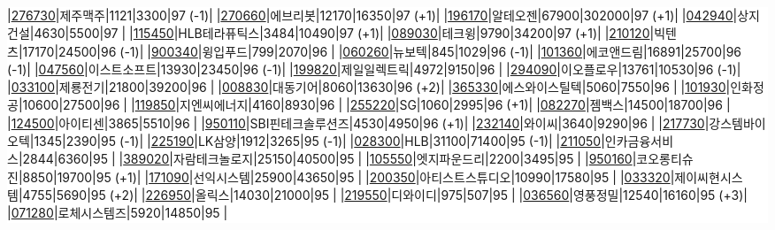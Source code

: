 |[276730](https://finance.daum.net/quotes/A276730)|제주맥주|1121|3300|97 (-1)|
|[270660](https://finance.daum.net/quotes/A270660)|에브리봇|12170|16350|97 (+1)|
|[196170](https://finance.daum.net/quotes/A196170)|알테오젠|67900|302000|97 (+1)|
|[042940](https://finance.daum.net/quotes/A042940)|상지건설|4630|5500|97 |
|[115450](https://finance.daum.net/quotes/A115450)|HLB테라퓨틱스|3484|10490|97 (+1)|
|[089030](https://finance.daum.net/quotes/A089030)|테크윙|9790|34200|97 (+1)|
|[210120](https://finance.daum.net/quotes/A210120)|빅텐츠|17170|24500|96 (-1)|
|[900340](https://finance.daum.net/quotes/A900340)|윙입푸드|799|2070|96 |
|[060260](https://finance.daum.net/quotes/A060260)|뉴보텍|845|1029|96 (-1)|
|[101360](https://finance.daum.net/quotes/A101360)|에코앤드림|16891|25700|96 (-1)|
|[047560](https://finance.daum.net/quotes/A047560)|이스트소프트|13930|23450|96 (-1)|
|[199820](https://finance.daum.net/quotes/A199820)|제일일렉트릭|4972|9150|96 |
|[294090](https://finance.daum.net/quotes/A294090)|이오플로우|13761|10530|96 (-1)|
|[033100](https://finance.daum.net/quotes/A033100)|제룡전기|21800|39200|96 |
|[008830](https://finance.daum.net/quotes/A008830)|대동기어|8060|13630|96 (+2)|
|[365330](https://finance.daum.net/quotes/A365330)|에스와이스틸텍|5060|7550|96 |
|[101930](https://finance.daum.net/quotes/A101930)|인화정공|10600|27500|96 |
|[119850](https://finance.daum.net/quotes/A119850)|지엔씨에너지|4160|8930|96 |
|[255220](https://finance.daum.net/quotes/A255220)|SG|1060|2995|96 (+1)|
|[082270](https://finance.daum.net/quotes/A082270)|젬백스|14500|18700|96 |
|[124500](https://finance.daum.net/quotes/A124500)|아이티센|3865|5510|96 |
|[950110](https://finance.daum.net/quotes/A950110)|SBI핀테크솔루션즈|4530|4950|96 (+1)|
|[232140](https://finance.daum.net/quotes/A232140)|와이씨|3640|9290|96 |
|[217730](https://finance.daum.net/quotes/A217730)|강스템바이오텍|1345|2390|95 (-1)|
|[225190](https://finance.daum.net/quotes/A225190)|LK삼양|1912|3265|95 (-1)|
|[028300](https://finance.daum.net/quotes/A028300)|HLB|31100|71400|95 (-1)|
|[211050](https://finance.daum.net/quotes/A211050)|인카금융서비스|2844|6360|95 |
|[389020](https://finance.daum.net/quotes/A389020)|자람테크놀로지|25150|40500|95 |
|[105550](https://finance.daum.net/quotes/A105550)|엣지파운드리|2200|3495|95 |
|[950160](https://finance.daum.net/quotes/A950160)|코오롱티슈진|8850|19700|95 (+1)|
|[171090](https://finance.daum.net/quotes/A171090)|선익시스템|25900|43650|95 |
|[200350](https://finance.daum.net/quotes/A200350)|아티스트스튜디오|10990|17580|95 |
|[033320](https://finance.daum.net/quotes/A033320)|제이씨현시스템|4755|5690|95 (+2)|
|[226950](https://finance.daum.net/quotes/A226950)|올릭스|14030|21000|95 |
|[219550](https://finance.daum.net/quotes/A219550)|디와이디|975|507|95 |
|[036560](https://finance.daum.net/quotes/A036560)|영풍정밀|12540|16160|95 (+3)|
|[071280](https://finance.daum.net/quotes/A071280)|로체시스템즈|5920|14850|95 |